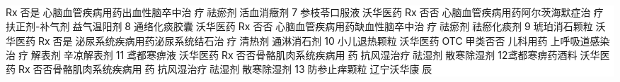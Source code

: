 Rx
否是
心脑血管疾病用药出血性脑卒中治
疗
祛瘀剂
活血消癥剂
7
参枝苓口服液
沃华医药
Rx
否否
心脑血管疾病用药阿尔茨海默症治
疗
扶正剂-补气剂
益气温阳剂
8
通络化痰胶囊
沃华医药
Rx
否否
心脑血管疾病用药缺血性脑卒中治
疗
祛瘀剂
祛瘀化痰剂
9
琥珀消石颗粒
沃华医药
Rx
否是
泌尿系统疾病用药泌尿系统结石治
疗
清热剂
通淋消石剂
10
小儿退热颗粒
沃华医药
OTC
甲类否否
儿科用药
上呼吸道感染治
疗
解表剂
辛凉解表剂
11
鸢都寒痹液
沃华医药
Rx
否否骨骼肌肉系统疾病用
药
抗风湿治疗
祛湿剂
散寒除湿剂
12鸢都寒痹药酒料
沃华医药
Rx
否否骨骼肌肉系统疾病用
药
抗风湿治疗
祛湿剂
散寒除湿剂
13
防参止痒颗粒
辽宁沃华康
辰